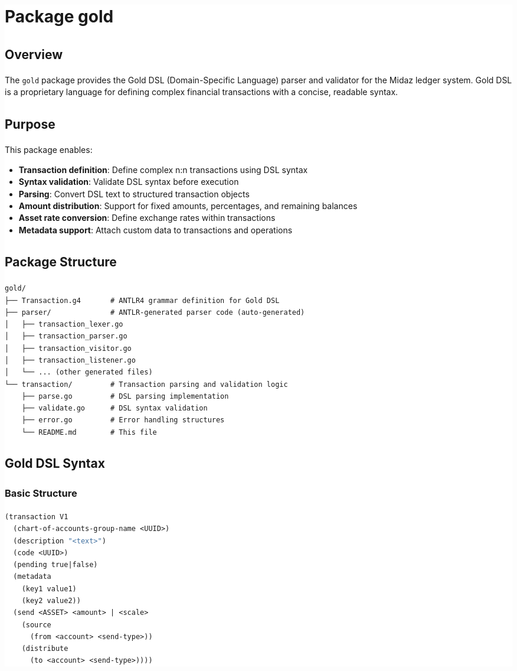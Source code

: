 # Package gold

## Overview

The `gold` package provides the Gold DSL (Domain-Specific Language) parser and validator for the Midaz ledger system. Gold DSL is a proprietary language for defining complex financial transactions with a concise, readable syntax.

## Purpose

This package enables:

- **Transaction definition**: Define complex n:n transactions using DSL syntax
- **Syntax validation**: Validate DSL syntax before execution
- **Parsing**: Convert DSL text to structured transaction objects
- **Amount distribution**: Support for fixed amounts, percentages, and remaining balances
- **Asset rate conversion**: Define exchange rates within transactions
- **Metadata support**: Attach custom data to transactions and operations

## Package Structure

```
gold/
├── Transaction.g4       # ANTLR4 grammar definition for Gold DSL
├── parser/              # ANTLR-generated parser code (auto-generated)
│   ├── transaction_lexer.go
│   ├── transaction_parser.go
│   ├── transaction_visitor.go
│   ├── transaction_listener.go
│   └── ... (other generated files)
└── transaction/         # Transaction parsing and validation logic
    ├── parse.go         # DSL parsing implementation
    ├── validate.go      # DSL syntax validation
    ├── error.go         # Error handling structures
    └── README.md        # This file
```

## Gold DSL Syntax

### Basic Structure

```lisp
(transaction V1
  (chart-of-accounts-group-name <UUID>)
  (description "<text>")
  (code <UUID>)
  (pending true|false)
  (metadata
    (key1 value1)
    (key2 value2))
  (send <ASSET> <amount> | <scale>
    (source
      (from <account> <send-type>))
    (distribute
      (to <account> <send-type>))))
```
